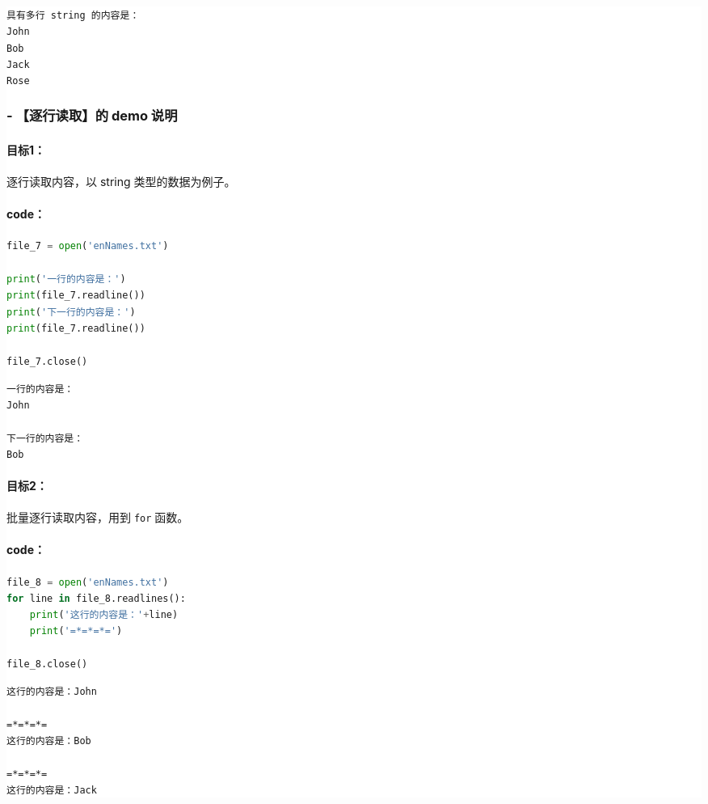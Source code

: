     具有多行 string 的内容是：
    John
    Bob
    Jack
    Rose
    
    

### - 【逐行读取】的 demo 说明

#### 目标1：

逐行读取内容，以 string 类型的数据为例子。

#### code：


```python
file_7 = open('enNames.txt')

print('一行的内容是：')
print(file_7.readline())
print('下一行的内容是：')
print(file_7.readline())

file_7.close()
```

    一行的内容是：
    John
    
    下一行的内容是：
    Bob
    
    

#### 目标2：

批量逐行读取内容，用到 ```for``` 函数。

#### code：


```python
file_8 = open('enNames.txt')
for line in file_8.readlines():
    print('这行的内容是：'+line)
    print('=*=*=*=')
    
file_8.close()
```

    这行的内容是：John
    
    =*=*=*=
    这行的内容是：Bob
    
    =*=*=*=
    这行的内容是：Jack
    